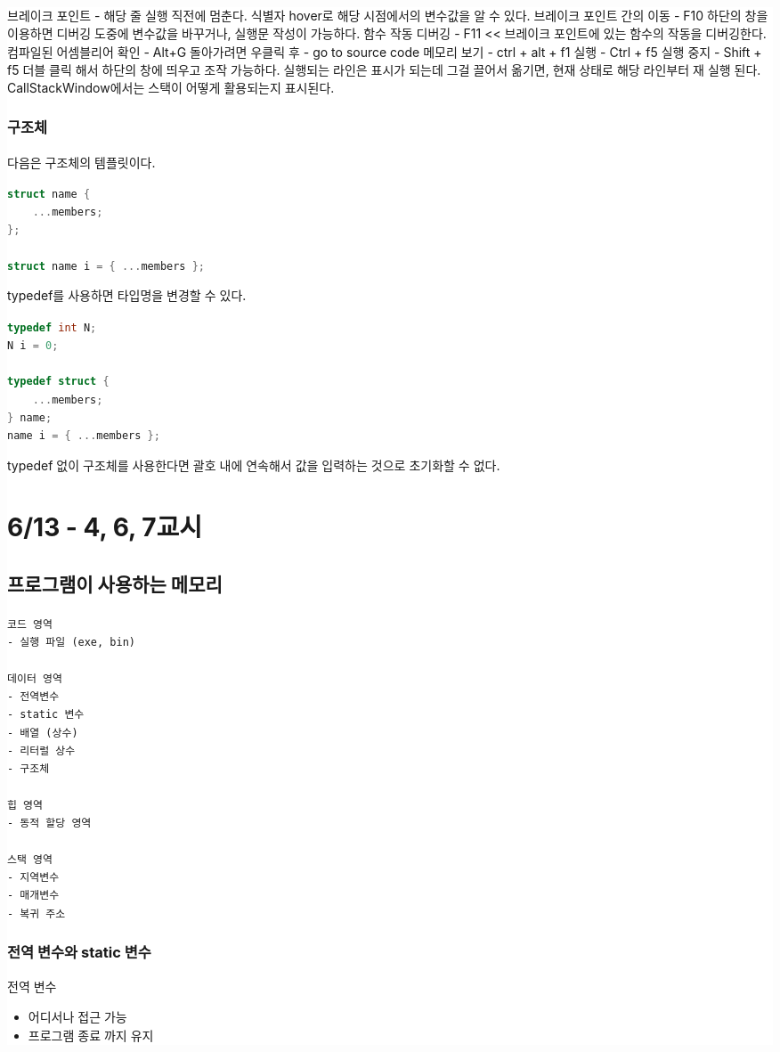 브레이크 포인트 - 해당 줄 실행 직전에 멈춘다.
식별자 hover로 해당 시점에서의 변수값을 알 수 있다.
브레이크 포인트 간의 이동 -  F10
하단의 창을 이용하면
디버깅 도중에 변수값을 바꾸거나, 실행문 작성이 가능하다.
함수 작동 디버깅 - F11 << 브레이크 포인트에 있는 함수의 작동을 디버깅한다.
컴파일된 어셈블리어 확인 - Alt+G
돌아가려면 우클릭 후 - go to source code
메모리 보기 - ctrl + alt + f1
실행 - Ctrl + f5
실행 중지 - Shift + f5
더블 클릭 해서 하단의 창에 띄우고 조작 가능하다.
실행되는 라인은 표시가 되는데
그걸 끌어서 옮기면, 현재 상태로 해당 라인부터 재 실행 된다.
CallStackWindow에서는 스택이 어떻게 활용되는지 표시된다.

### 구조체
다음은 구조체의 템플릿이다.
```c
struct name {
	...members;
};

struct name i = { ...members };
```
typedef를 사용하면 타입명을 변경할 수 있다.
```c
typedef int N;
N i = 0;

typedef struct {
	...members;
} name;
name i = { ...members };
```
typedef 없이 구조체를 사용한다면 괄호 내에 연속해서 값을 입력하는 것으로 초기화할 수 없다.

# 6/13 - 4, 6, 7교시
## 프로그램이 사용하는 메모리
```
코드 영역
- 실행 파일 (exe, bin)

데이터 영역
- 전역변수
- static 변수
- 배열 (상수)
- 리터럴 상수
- 구조체

힙 영역
- 동적 할당 영역

스택 영역
- 지역변수
- 매개변수
- 복귀 주소
```
### 전역 변수와 static 변수
전역 변수
- 어디서나 접근 가능
- 프로그램 종료 까지 유지
